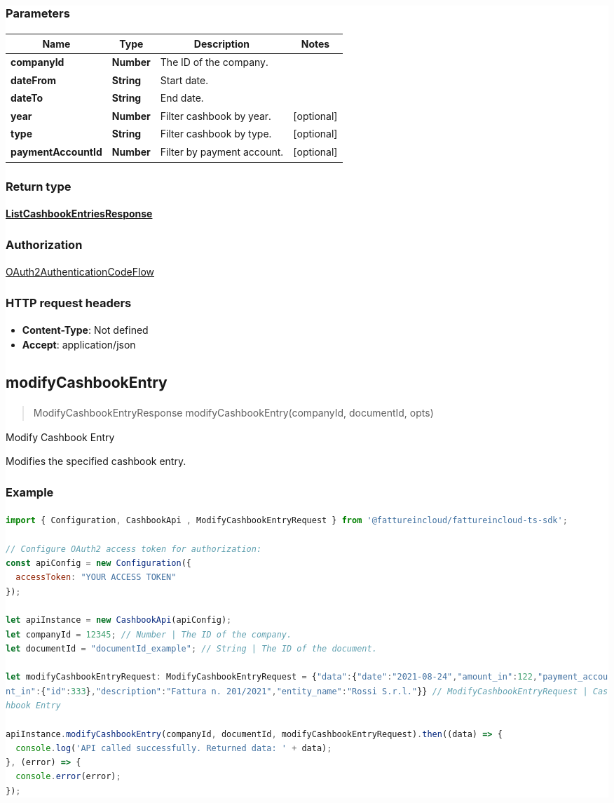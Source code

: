 ### Parameters


Name | Type | Description  | Notes
------------- | ------------- | ------------- | -------------
 **companyId** | **Number**| The ID of the company. | 
 **dateFrom** | **String**| Start date. | 
 **dateTo** | **String**| End date. | 
 **year** | **Number**| Filter cashbook by year. | [optional] 
 **type** | **String**| Filter cashbook by type. | [optional] 
 **paymentAccountId** | **Number**| Filter by payment account. | [optional] 

### Return type

[**ListCashbookEntriesResponse**](ListCashbookEntriesResponse.md)

### Authorization

[OAuth2AuthenticationCodeFlow](../README.md#OAuth2AuthenticationCodeFlow)

### HTTP request headers

- **Content-Type**: Not defined
- **Accept**: application/json


## modifyCashbookEntry

> ModifyCashbookEntryResponse modifyCashbookEntry(companyId, documentId, opts)

Modify Cashbook Entry

Modifies the specified cashbook entry.

### Example

```javascript
import { Configuration, CashbookApi , ModifyCashbookEntryRequest } from '@fattureincloud/fattureincloud-ts-sdk';

// Configure OAuth2 access token for authorization: 
const apiConfig = new Configuration({
  accessToken: "YOUR ACCESS TOKEN"
});

let apiInstance = new CashbookApi(apiConfig);
let companyId = 12345; // Number | The ID of the company.
let documentId = "documentId_example"; // String | The ID of the document.

let modifyCashbookEntryRequest: ModifyCashbookEntryRequest = {"data":{"date":"2021-08-24","amount_in":122,"payment_account_in":{"id":333},"description":"Fattura n. 201/2021","entity_name":"Rossi S.r.l."}} // ModifyCashbookEntryRequest | Cashbook Entry

apiInstance.modifyCashbookEntry(companyId, documentId, modifyCashbookEntryRequest).then((data) => {
  console.log('API called successfully. Returned data: ' + data);
}, (error) => {
  console.error(error);
});

```
